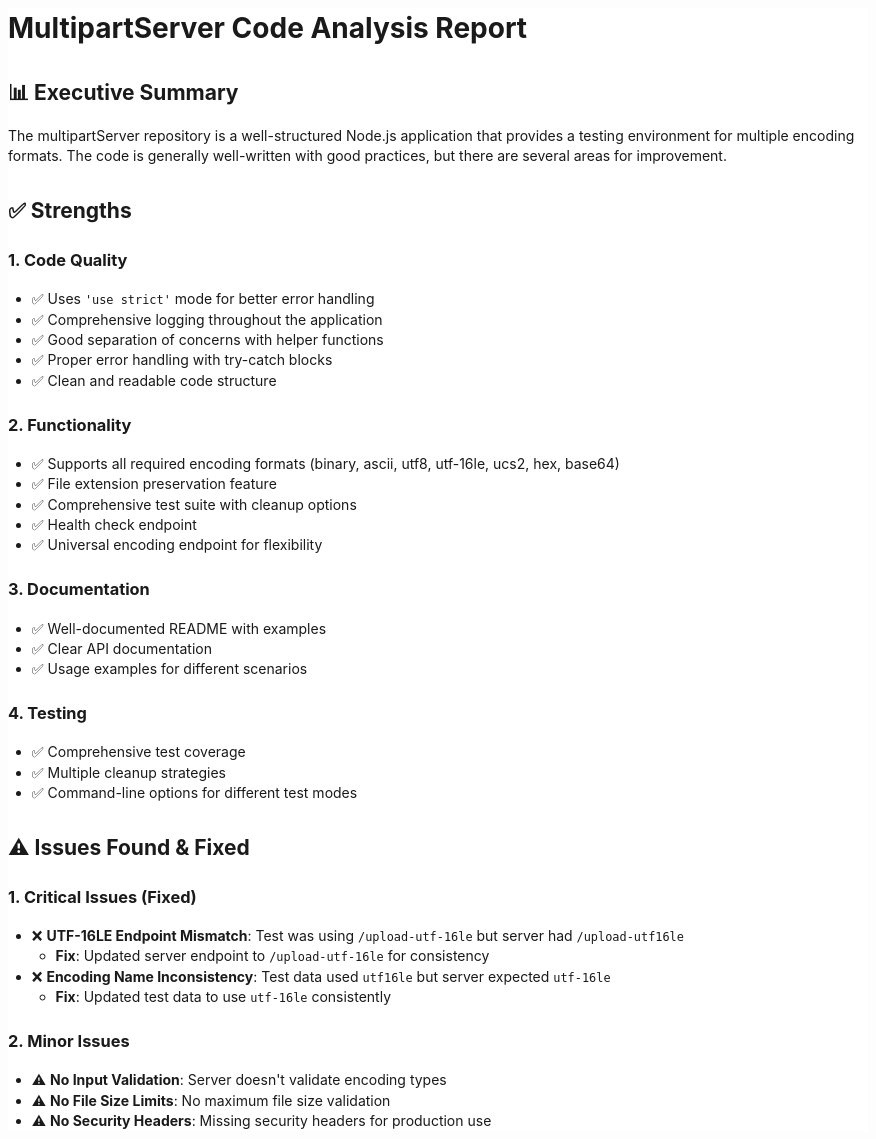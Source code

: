 # MultipartServer Code Analysis Report

## 📊 Executive Summary

The multipartServer repository is a well-structured Node.js application that provides a testing environment for multiple encoding formats. The code is generally well-written with good practices, but there are several areas for improvement.

## ✅ **Strengths**

### 1. **Code Quality**
- ✅ Uses `'use strict'` mode for better error handling
- ✅ Comprehensive logging throughout the application
- ✅ Good separation of concerns with helper functions
- ✅ Proper error handling with try-catch blocks
- ✅ Clean and readable code structure

### 2. **Functionality**
- ✅ Supports all required encoding formats (binary, ascii, utf8, utf-16le, ucs2, hex, base64)
- ✅ File extension preservation feature
- ✅ Comprehensive test suite with cleanup options
- ✅ Health check endpoint
- ✅ Universal encoding endpoint for flexibility

### 3. **Documentation**
- ✅ Well-documented README with examples
- ✅ Clear API documentation
- ✅ Usage examples for different scenarios

### 4. **Testing**
- ✅ Comprehensive test coverage
- ✅ Multiple cleanup strategies
- ✅ Command-line options for different test modes

## ⚠️ **Issues Found & Fixed**

### 1. **Critical Issues (Fixed)**
- ❌ **UTF-16LE Endpoint Mismatch**: Test was using `/upload-utf-16le` but server had `/upload-utf16le`
  - **Fix**: Updated server endpoint to `/upload-utf-16le` for consistency
- ❌ **Encoding Name Inconsistency**: Test data used `utf16le` but server expected `utf-16le`
  - **Fix**: Updated test data to use `utf-16le` consistently

### 2. **Minor Issues**
- ⚠️ **No Input Validation**: Server doesn't validate encoding types
- ⚠️ **No File Size Limits**: No maximum file size validation
- ⚠️ **No Security Headers**: Missing security headers for production use
